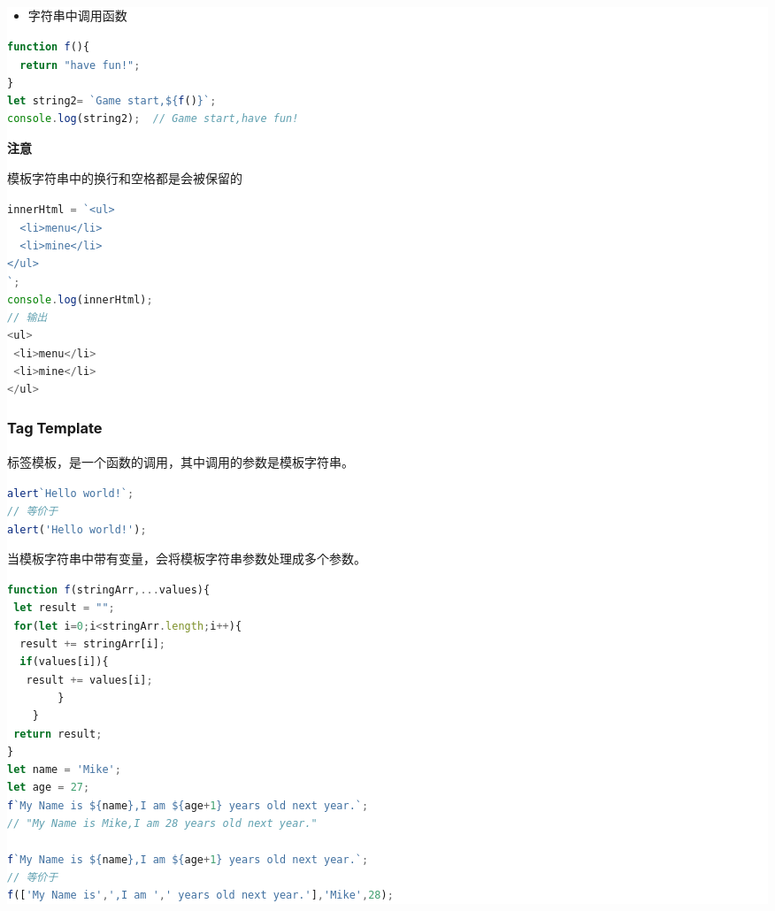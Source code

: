 - 字符串中调用函数

```javascript
function f(){
  return "have fun!";
}
let string2= `Game start,${f()}`;
console.log(string2);  // Game start,have fun!
```

**注意**

模板字符串中的换行和空格都是会被保留的

```javascript
innerHtml = `<ul>
  <li>menu</li>
  <li>mine</li>
</ul>
`;
console.log(innerHtml);
// 输出
<ul>
 <li>menu</li>
 <li>mine</li>
</ul>
```

### Tag Template 

标签模板，是一个函数的调用，其中调用的参数是模板字符串。

```javascript
alert`Hello world!`;
// 等价于
alert('Hello world!');
```

当模板字符串中带有变量，会将模板字符串参数处理成多个参数。

```javascript
function f(stringArr,...values){
 let result = "";
 for(let i=0;i<stringArr.length;i++){
  result += stringArr[i];
  if(values[i]){
   result += values[i];
        }
    }
 return result;
}
let name = 'Mike';
let age = 27;
f`My Name is ${name},I am ${age+1} years old next year.`;
// "My Name is Mike,I am 28 years old next year."
 
f`My Name is ${name},I am ${age+1} years old next year.`;
// 等价于
f(['My Name is',',I am ',' years old next year.'],'Mike',28);
```
